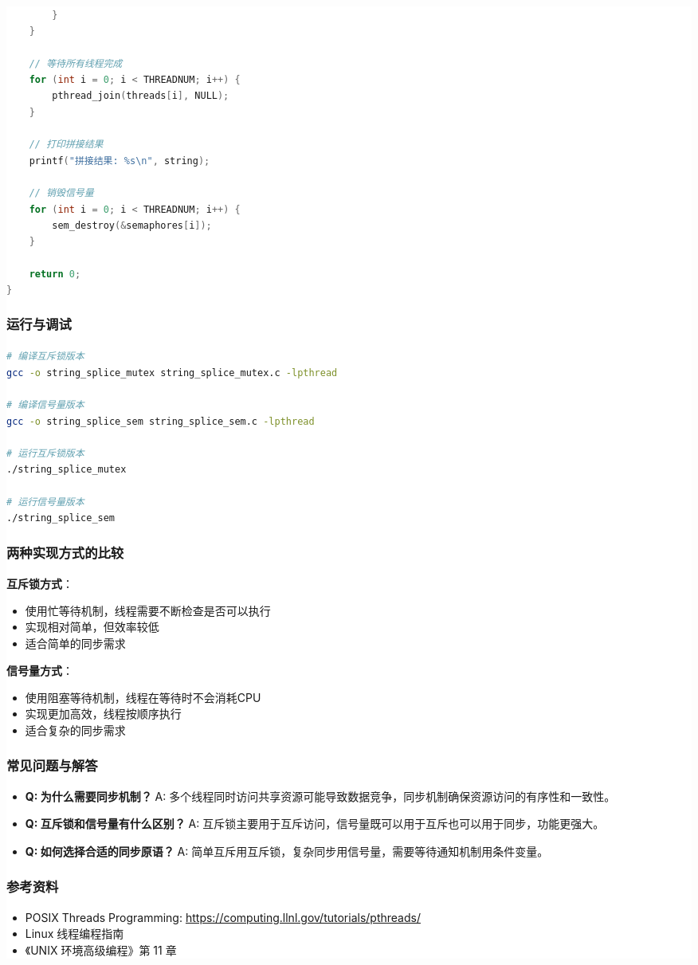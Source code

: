 ```c
        }
    }

    // 等待所有线程完成
    for (int i = 0; i < THREADNUM; i++) {
        pthread_join(threads[i], NULL);
    }

    // 打印拼接结果
    printf("拼接结果: %s\n", string);

    // 销毁信号量
    for (int i = 0; i < THREADNUM; i++) {
        sem_destroy(&semaphores[i]);
    }

    return 0;
}
```

### 运行与调试
```bash
# 编译互斥锁版本
gcc -o string_splice_mutex string_splice_mutex.c -lpthread

# 编译信号量版本
gcc -o string_splice_sem string_splice_sem.c -lpthread

# 运行互斥锁版本
./string_splice_mutex

# 运行信号量版本
./string_splice_sem
```

### 两种实现方式的比较

**互斥锁方式**：
- 使用忙等待机制，线程需要不断检查是否可以执行
- 实现相对简单，但效率较低
- 适合简单的同步需求

**信号量方式**：
- 使用阻塞等待机制，线程在等待时不会消耗CPU
- 实现更加高效，线程按顺序执行
- 适合复杂的同步需求

### 常见问题与解答
- **Q: 为什么需要同步机制？**
  A: 多个线程同时访问共享资源可能导致数据竞争，同步机制确保资源访问的有序性和一致性。

- **Q: 互斥锁和信号量有什么区别？**
  A: 互斥锁主要用于互斥访问，信号量既可以用于互斥也可以用于同步，功能更强大。

- **Q: 如何选择合适的同步原语？**
  A: 简单互斥用互斥锁，复杂同步用信号量，需要等待通知机制用条件变量。

### 参考资料
- POSIX Threads Programming: https://computing.llnl.gov/tutorials/pthreads/
- Linux 线程编程指南
- 《UNIX 环境高级编程》第 11 章

